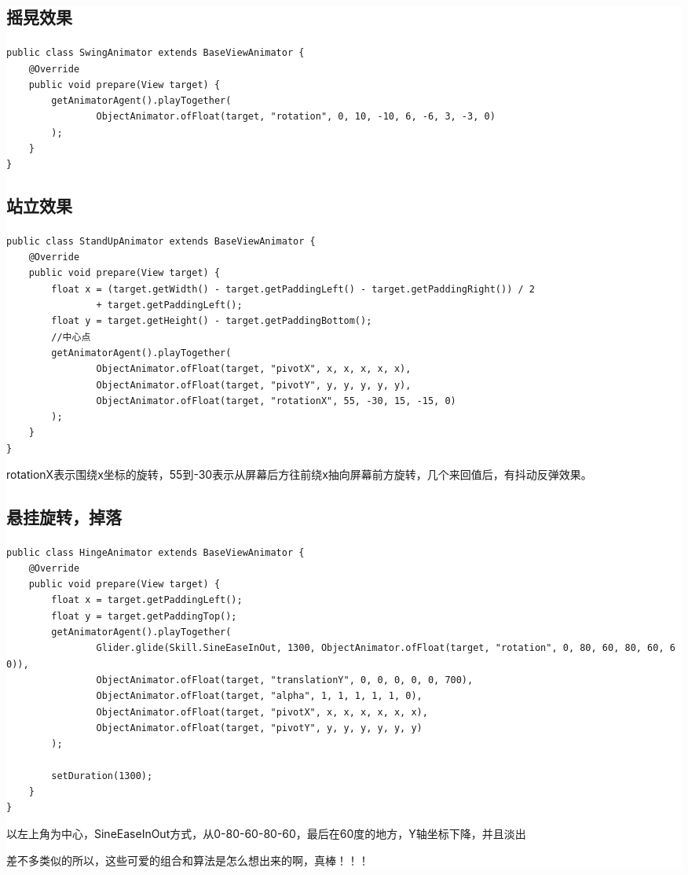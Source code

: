 ## 摇晃效果

```
public class SwingAnimator extends BaseViewAnimator {
    @Override
    public void prepare(View target) {
        getAnimatorAgent().playTogether(
                ObjectAnimator.ofFloat(target, "rotation", 0, 10, -10, 6, -6, 3, -3, 0)
        );
    }
}
```



## 站立效果

```
public class StandUpAnimator extends BaseViewAnimator {
    @Override
    public void prepare(View target) {
        float x = (target.getWidth() - target.getPaddingLeft() - target.getPaddingRight()) / 2
                + target.getPaddingLeft();
        float y = target.getHeight() - target.getPaddingBottom();
        //中心点
        getAnimatorAgent().playTogether(
                ObjectAnimator.ofFloat(target, "pivotX", x, x, x, x, x),
                ObjectAnimator.ofFloat(target, "pivotY", y, y, y, y, y),
                ObjectAnimator.ofFloat(target, "rotationX", 55, -30, 15, -15, 0)
        );
    }
}
```

rotationX表示围绕x坐标的旋转，55到-30表示从屏幕后方往前绕x抽向屏幕前方旋转，几个来回值后，有抖动反弹效果。

## 悬挂旋转，掉落

```
public class HingeAnimator extends BaseViewAnimator {
    @Override
    public void prepare(View target) {
        float x = target.getPaddingLeft();
        float y = target.getPaddingTop();
        getAnimatorAgent().playTogether(
                Glider.glide(Skill.SineEaseInOut, 1300, ObjectAnimator.ofFloat(target, "rotation", 0, 80, 60, 80, 60, 60)),
                ObjectAnimator.ofFloat(target, "translationY", 0, 0, 0, 0, 0, 700),
                ObjectAnimator.ofFloat(target, "alpha", 1, 1, 1, 1, 1, 0),
                ObjectAnimator.ofFloat(target, "pivotX", x, x, x, x, x, x),
                ObjectAnimator.ofFloat(target, "pivotY", y, y, y, y, y, y)
        );

        setDuration(1300);
    }
}
```

以左上角为中心，SineEaseInOut方式，从0-80-60-80-60，最后在60度的地方，Y轴坐标下降，并且淡出

差不多类似的所以，这些可爱的组合和算法是怎么想出来的啊，真棒！！！